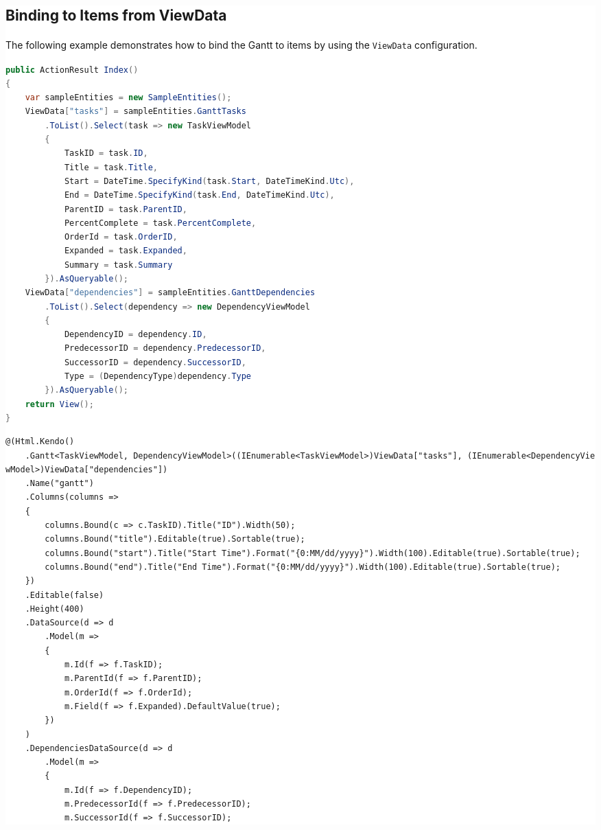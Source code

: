 ## Binding to Items from ViewData

The following example demonstrates how to bind the Gantt to items by using the `ViewData` configuration.

```C# Controller
public ActionResult Index()
{
    var sampleEntities = new SampleEntities();
    ViewData["tasks"] = sampleEntities.GanttTasks
        .ToList().Select(task => new TaskViewModel
        {
            TaskID = task.ID,
            Title = task.Title,
            Start = DateTime.SpecifyKind(task.Start, DateTimeKind.Utc),
            End = DateTime.SpecifyKind(task.End, DateTimeKind.Utc),
            ParentID = task.ParentID,
            PercentComplete = task.PercentComplete,
            OrderId = task.OrderID,
            Expanded = task.Expanded,
            Summary = task.Summary
        }).AsQueryable();
    ViewData["dependencies"] = sampleEntities.GanttDependencies
        .ToList().Select(dependency => new DependencyViewModel
        {
            DependencyID = dependency.ID,
            PredecessorID = dependency.PredecessorID,
            SuccessorID = dependency.SuccessorID,
            Type = (DependencyType)dependency.Type
        }).AsQueryable();
    return View();
}
```
```HtmlHelper
@(Html.Kendo()
    .Gantt<TaskViewModel, DependencyViewModel>((IEnumerable<TaskViewModel>)ViewData["tasks"], (IEnumerable<DependencyViewModel>)ViewData["dependencies"])
    .Name("gantt")
    .Columns(columns =>
    {
        columns.Bound(c => c.TaskID).Title("ID").Width(50);
        columns.Bound("title").Editable(true).Sortable(true);
        columns.Bound("start").Title("Start Time").Format("{0:MM/dd/yyyy}").Width(100).Editable(true).Sortable(true);
        columns.Bound("end").Title("End Time").Format("{0:MM/dd/yyyy}").Width(100).Editable(true).Sortable(true);
    })
    .Editable(false)
    .Height(400)
    .DataSource(d => d
        .Model(m =>
        {
            m.Id(f => f.TaskID);
            m.ParentId(f => f.ParentID);
            m.OrderId(f => f.OrderId);
            m.Field(f => f.Expanded).DefaultValue(true);
        })
    )
    .DependenciesDataSource(d => d
        .Model(m =>
        {
            m.Id(f => f.DependencyID);
            m.PredecessorId(f => f.PredecessorID);
            m.SuccessorId(f => f.SuccessorID);
```